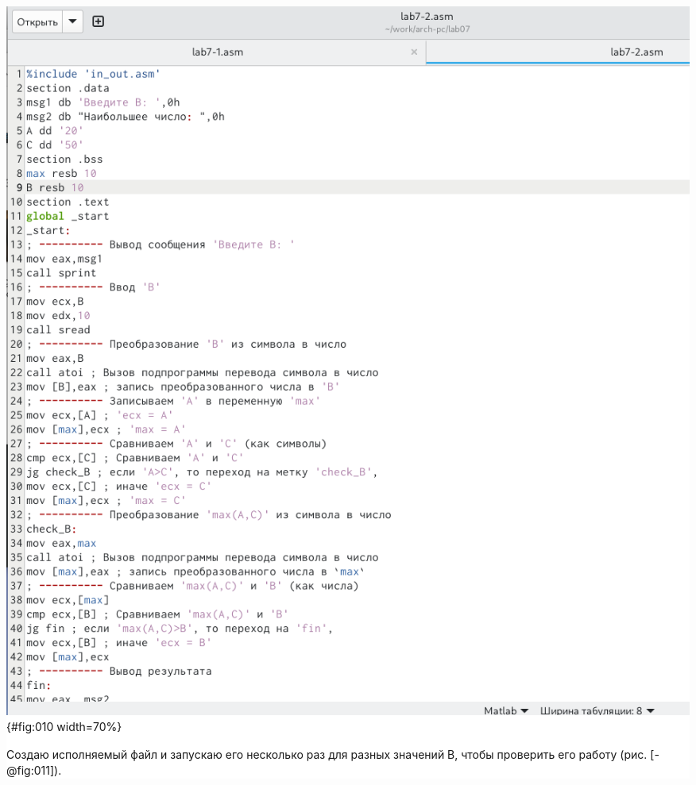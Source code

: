 ![Редактирование файла](image/l7.7.png){#fig:010 width=70%}

Создаю исполняемый файл и запускаю его несколько раз для разных значений В, чтобы проверить его работу (рис. [-@fig:011]).
